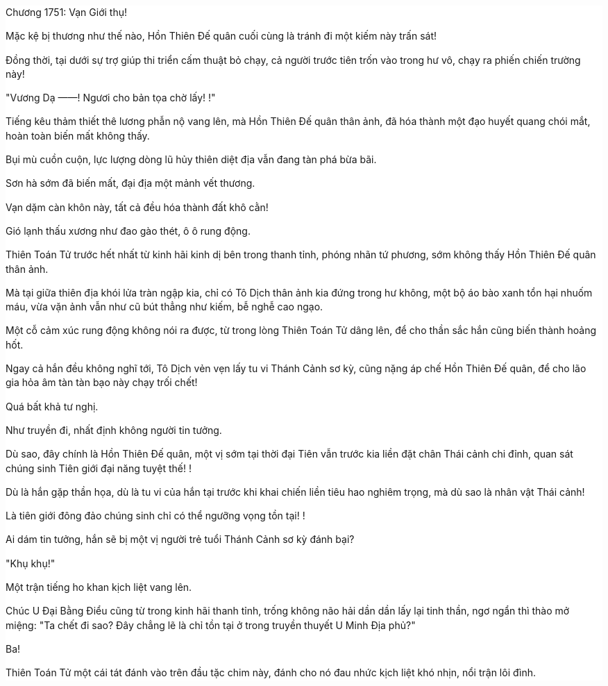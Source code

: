 




Chương 1751: Vạn Giới thụ!


Mặc kệ bị thương như thế nào, Hồn Thiên Đế quân cuối cùng là tránh đi một kiếm này trấn sát!

Đồng thời, tại dưới sự trợ giúp thi triển cấm thuật bỏ chạy, cả người trước tiên trốn vào trong hư vô, chạy ra phiến chiến trường này!

"Vương Dạ ——! Ngươi cho bản tọa chờ lấy! !"

Tiếng kêu thảm thiết thê lương phẫn nộ vang lên, mà Hồn Thiên Đế quân thân ảnh, đã hóa thành một đạo huyết quang chói mắt, hoàn toàn biến mất không thấy.

Bụi mù cuồn cuộn, lực lượng dòng lũ hủy thiên diệt địa vẫn đang tàn phá bừa bãi.

Sơn hà sớm đã biến mất, đại địa một mảnh vết thương.

Vạn dặm càn khôn này, tất cả đều hóa thành đất khô cằn!

Gió lạnh thấu xương như đao gào thét, ô ô rung động.

Thiên Toán Tử trước hết nhất từ kinh hãi kinh dị bên trong thanh tỉnh, phóng nhãn tứ phương, sớm không thấy Hồn Thiên Đế quân thân ảnh.

Mà tại giữa thiên địa khói lửa tràn ngập kia, chỉ có Tô Dịch thân ảnh kia đứng trong hư không, một bộ áo bào xanh tổn hại nhuốm máu, vừa vặn ảnh vẫn như cũ bút thẳng như kiếm, bễ nghễ cao ngạo.

Một cỗ cảm xúc rung động không nói ra được, từ trong lòng Thiên Toán Tử dâng lên, để cho thần sắc hắn cũng biến thành hoảng hốt.

Ngay cả hắn đều không nghĩ tới, Tô Dịch vẻn vẹn lấy tu vi Thánh Cảnh sơ kỳ, cũng nặng áp chế Hồn Thiên Đế quân, để cho lão gia hỏa âm tàn tàn bạo này chạy trối chết!

Quá bất khả tư nghị.

Như truyền đi, nhất định không người tin tưởng.

Dù sao, đây chính là Hồn Thiên Đế quân, một vị sớm tại thời đại Tiên vẫn trước kia liền đặt chân Thái cảnh chi đỉnh, quan sát chúng sinh Tiên giới đại năng tuyệt thế! !

Dù là hắn gặp thần họa, dù là tu vi của hắn tại trước khi khai chiến liền tiêu hao nghiêm trọng, mà dù sao là nhân vật Thái cảnh!

Là tiên giới đông đảo chúng sinh chỉ có thể ngưỡng vọng tồn tại! !

Ai dám tin tưởng, hắn sẽ bị một vị người trẻ tuổi Thánh Cảnh sơ kỳ đánh bại?

"Khụ khụ!"

Một trận tiếng ho khan kịch liệt vang lên.

Chúc U Đại Bằng Điểu cũng từ trong kinh hãi thanh tỉnh, trống không não hải dần dần lấy lại tinh thần, ngơ ngẩn thì thào mở miệng: "Ta chết đi sao? Đây chẳng lẽ là chỉ tồn tại ở trong truyền thuyết U Minh Địa phủ?"

Ba!

Thiên Toán Tử một cái tát đánh vào trên đầu tặc chim này, đánh cho nó đau nhức kịch liệt khó nhịn, nổi trận lôi đình.
